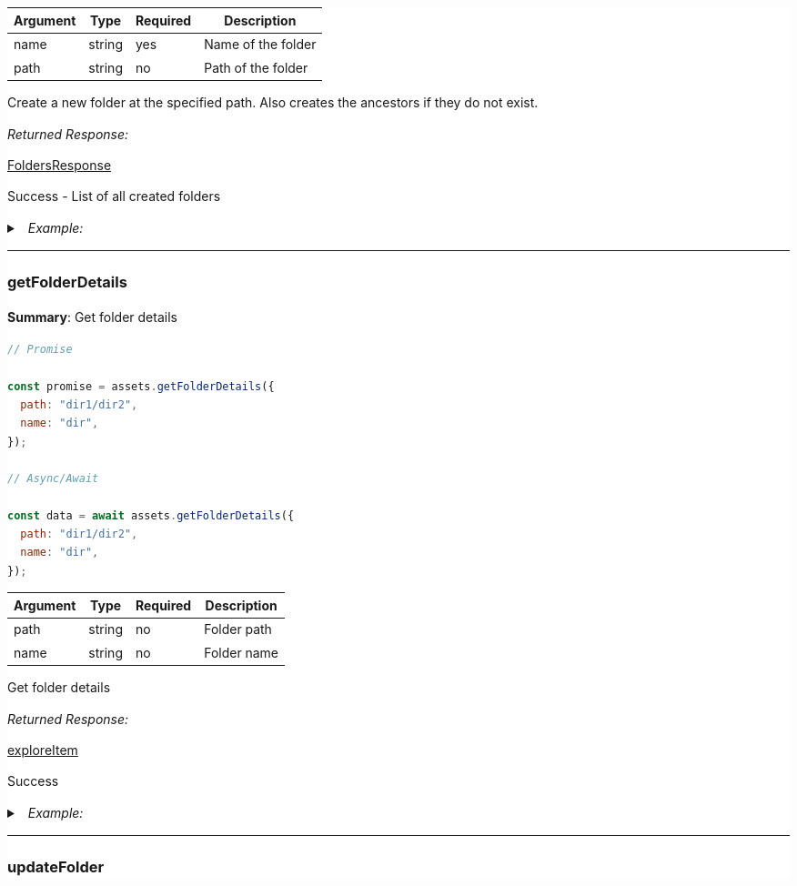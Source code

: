 | Argument | Type   | Required | Description        |
| -------- | ------ | -------- | ------------------ |
| name     | string | yes      | Name of the folder |
| path     | string | no       | Path of the folder |

Create a new folder at the specified path. Also creates the ancestors if they do not exist.

_Returned Response:_

[FoldersResponse](#foldersresponse)

Success - List of all created folders

<details><summary><i>&nbsp; Example:</i></summary></details>

---

### getFolderDetails

**Summary**: Get folder details

```javascript
// Promise

const promise = assets.getFolderDetails({
  path: "dir1/dir2",
  name: "dir",
});

// Async/Await

const data = await assets.getFolderDetails({
  path: "dir1/dir2",
  name: "dir",
});
```

| Argument | Type   | Required | Description |
| -------- | ------ | -------- | ----------- |
| path     | string | no       | Folder path |
| name     | string | no       | Folder name |

Get folder details

_Returned Response:_

[exploreItem](#exploreitem)

Success

<details><summary><i>&nbsp; Example:</i></summary></details>

---

### updateFolder
